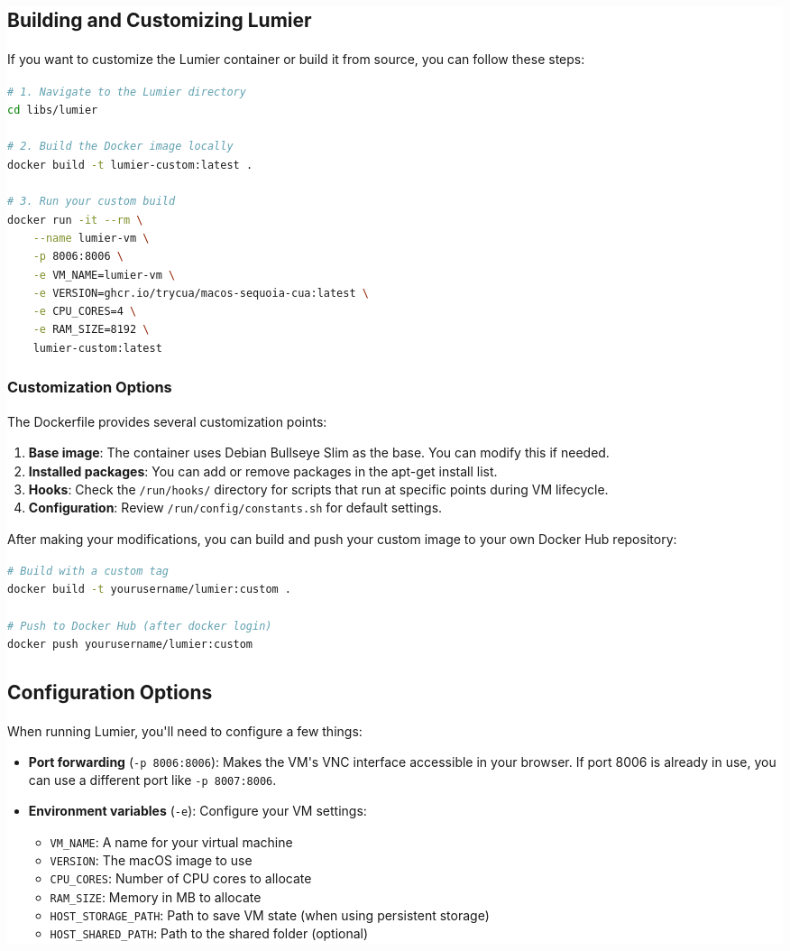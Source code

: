 ## Building and Customizing Lumier

If you want to customize the Lumier container or build it from source, you can follow these steps:

```bash
# 1. Navigate to the Lumier directory
cd libs/lumier

# 2. Build the Docker image locally
docker build -t lumier-custom:latest .

# 3. Run your custom build
docker run -it --rm \
    --name lumier-vm \
    -p 8006:8006 \
    -e VM_NAME=lumier-vm \
    -e VERSION=ghcr.io/trycua/macos-sequoia-cua:latest \
    -e CPU_CORES=4 \
    -e RAM_SIZE=8192 \
    lumier-custom:latest
```

### Customization Options

The Dockerfile provides several customization points:

1. **Base image**: The container uses Debian Bullseye Slim as the base. You can modify this if needed.
2. **Installed packages**: You can add or remove packages in the apt-get install list.
3. **Hooks**: Check the `/run/hooks/` directory for scripts that run at specific points during VM lifecycle.
4. **Configuration**: Review `/run/config/constants.sh` for default settings.

After making your modifications, you can build and push your custom image to your own Docker Hub repository:

```bash
# Build with a custom tag
docker build -t yourusername/lumier:custom .

# Push to Docker Hub (after docker login)
docker push yourusername/lumier:custom
```

## Configuration Options

When running Lumier, you'll need to configure a few things:

- **Port forwarding** (`-p 8006:8006`): Makes the VM's VNC interface accessible in your browser. If port 8006 is already in use, you can use a different port like `-p 8007:8006`.

- **Environment variables** (`-e`): Configure your VM settings:
  - `VM_NAME`: A name for your virtual machine
  - `VERSION`: The macOS image to use
  - `CPU_CORES`: Number of CPU cores to allocate
  - `RAM_SIZE`: Memory in MB to allocate
  - `HOST_STORAGE_PATH`: Path to save VM state (when using persistent storage)
  - `HOST_SHARED_PATH`: Path to the shared folder (optional)
